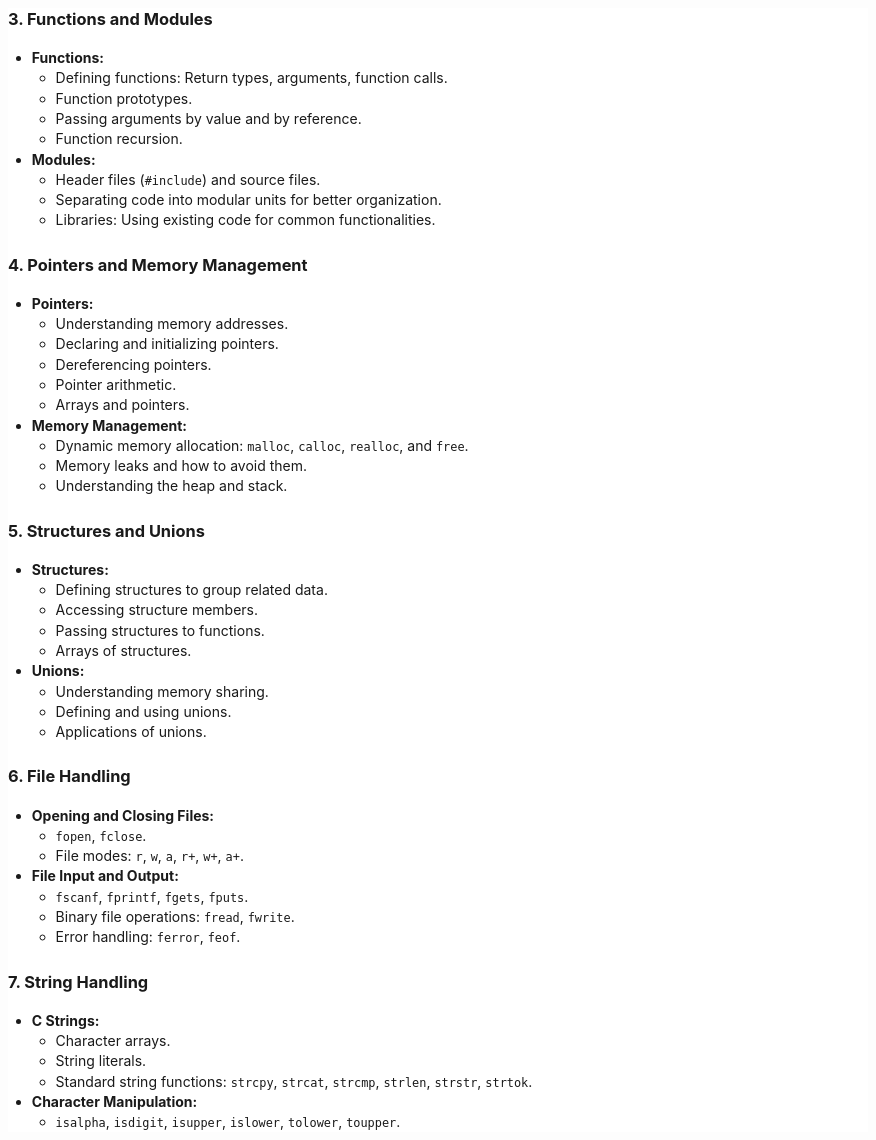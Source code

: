 ### 3. Functions and Modules

- **Functions:**
    - Defining functions: Return types, arguments, function calls.
    - Function prototypes.
    - Passing arguments by value and by reference.
    - Function recursion.
- **Modules:**
    - Header files (`#include`) and source files.
    - Separating code into modular units for better organization.
    - Libraries: Using existing code for common functionalities.

### 4. Pointers and Memory Management

- **Pointers:**
    - Understanding memory addresses.
    - Declaring and initializing pointers.
    - Dereferencing pointers.
    - Pointer arithmetic.
    - Arrays and pointers.
- **Memory Management:**
    - Dynamic memory allocation: `malloc`, `calloc`, `realloc`, and `free`.
    - Memory leaks and how to avoid them.
    - Understanding the heap and stack.

### 5. Structures and Unions

- **Structures:**
    - Defining structures to group related data.
    - Accessing structure members.
    - Passing structures to functions.
    - Arrays of structures.
- **Unions:**
    - Understanding memory sharing.
    - Defining and using unions.
    - Applications of unions.

### 6. File Handling

- **Opening and Closing Files:**
    - `fopen`, `fclose`.
    - File modes: `r`, `w`, `a`, `r+`, `w+`, `a+`.
- **File Input and Output:**
    - `fscanf`, `fprintf`, `fgets`, `fputs`.
    - Binary file operations: `fread`, `fwrite`.
    - Error handling: `ferror`, `feof`.

### 7. String Handling

- **C Strings:**
    - Character arrays.
    - String literals.
    - Standard string functions: `strcpy`, `strcat`, `strcmp`, `strlen`, `strstr`, `strtok`.
- **Character Manipulation:**
    - `isalpha`, `isdigit`, `isupper`, `islower`, `tolower`, `toupper`.
